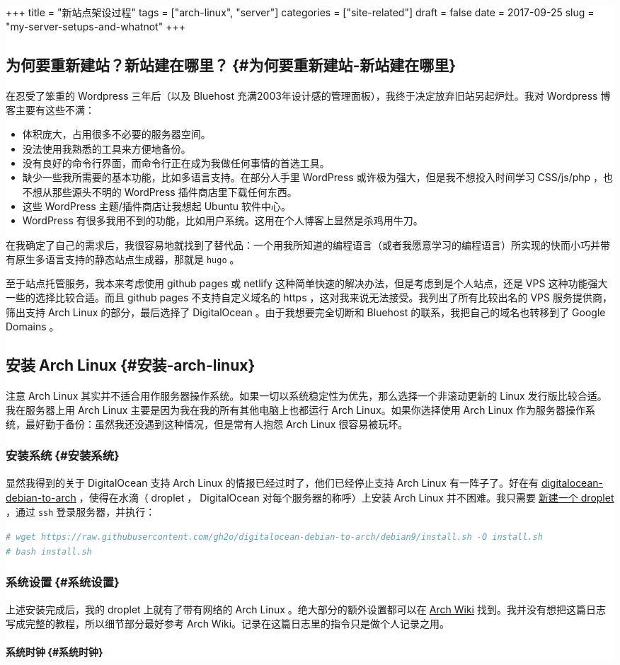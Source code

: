 +++
title = "新站点架设过程"
tags = ["arch-linux", "server"]
categories = ["site-related"]
draft = false
date = 2017-09-25
slug = "my-server-setups-and-whatnot"
+++

## 为何要重新建站？新站建在哪里？ {#为何要重新建站-新站建在哪里}

在忍受了笨重的 Wordpress 三年后（以及 Bluehost 充满2003年设计感的管理面板），我终于决定放弃旧站另起炉灶。我对 Wordpress 博客主要有这些不满：

-   体积庞大，占用很多不必要的服务器空间。
-   没法使用我熟悉的工具来方便地备份。
-   没有良好的命令行界面，而命令行正在成为我做任何事情的首选工具。
-   缺少一些我所需要的基本功能，比如多语言支持。在部分人手里 WordPress 或许极为强大，但是我不想投入时间学习 CSS/js/php ，也不想从那些源头不明的 WordPress 插件商店里下载任何东西。
-   这些 WordPress 主题/插件商店让我想起 Ubuntu 软件中心。
-   WordPress 有很多我用不到的功能，比如用户系统。这用在个人博客上显然是杀鸡用牛刀。

在我确定了自己的需求后，我很容易地就找到了替代品：一个用我所知道的编程语言（或者我愿意学习的编程语言）所实现的快而小巧并带有原生多语言支持的静态站点生成器，那就是 `hugo` 。

至于站点托管服务，我本来考虑使用 github pages 或 netlify 这种简单快速的解决办法，但是考虑到是个人站点，还是 VPS 这种功能强大一些的选择比较合适。而且 github pages 不支持自定义域名的 https ，这对我来说无法接受。我列出了所有比较出名的 VPS 服务提供商，筛出支持 Arch Linux 的部分，最后选择了 DigitalOcean 。由于我想要完全切断和 Bluehost 的联系，我把自己的域名也转移到了 Google Domains 。


## 安装 Arch Linux {#安装-arch-linux}

注意 Arch Linux 其实并不适合用作服务器操作系统。如果一切以系统稳定性为优先，那么选择一个非滚动更新的 Linux 发行版比较合适。我在服务器上用 Arch Linux 主要是因为我在我的所有其他电脑上也都运行 Arch Linux。如果你选择使用 Arch Linux 作为服务器操作系统，最好勤于备份：虽然我还没遇到这种情况，但是常有人抱怨 Arch Linux 很容易被玩坏。


### 安装系统 {#安装系统}

显然我得到的关于 DigitalOcean 支持 Arch Linux 的情报已经过时了，他们已经停止支持 Arch Linux 有一阵子了。好在有 [digitalocean-debian-to-arch](https://github.com/gh2o/digitalocean-debian-to-arch) ，使得在水滴（ droplet ， DigitalOcean 对每个服务器的称呼）上安装 Arch Linux 并不困难。我只需要 [新建一个 droplet](https://www.digitalocean.com/community/tutorials/how-to-create-your-first-digitalocean-droplet) ，通过 `ssh` 登录服务器，并执行：

```sh
# wget https://raw.githubusercontent.com/gh2o/digitalocean-debian-to-arch/debian9/install.sh -O install.sh
# bash install.sh
```


### 系统设置 {#系统设置}

上述安装完成后，我的 droplet 上就有了带有网络的 Arch Linux 。绝大部分的额外设置都可以在 [Arch Wiki](https://wiki.archlinux.org/index.php/Installation%5Fguide) 找到。我并没有想把这篇日志写成完整的教程，所以细节部分最好参考 Arch Wiki。记录在这篇日志里的指令只是做个人记录之用。


#### 系统时钟 {#系统时钟}
